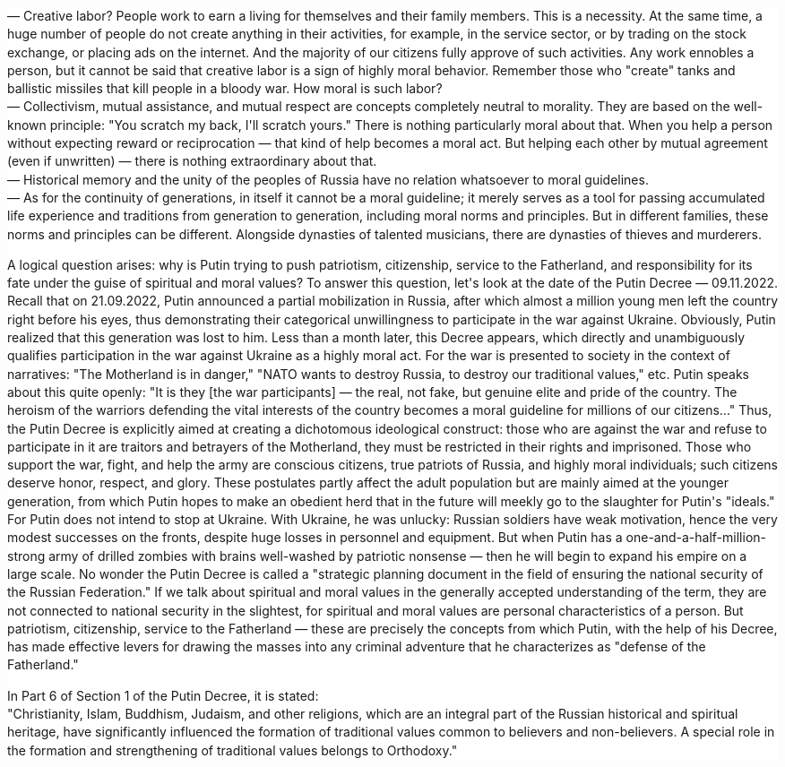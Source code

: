 — Creative labor? People work to earn a living for themselves and their family members. This is a necessity. At the same time, a huge number of people do not create anything in their activities, for example, in the service sector, or by trading on the stock exchange, or placing ads on the internet. And the majority of our citizens fully approve of such activities. Any work ennobles a person, but it cannot be said that creative labor is a sign of highly moral behavior. Remember those who "create" tanks and ballistic missiles that kill people in a bloody war. How moral is such labor?  
— Collectivism, mutual assistance, and mutual respect are concepts completely neutral to morality. They are based on the well-known principle: "You scratch my back, I'll scratch yours." There is nothing particularly moral about that. When you help a person without expecting reward or reciprocation — that kind of help becomes a moral act. But helping each other by mutual agreement (even if unwritten) — there is nothing extraordinary about that.  
— Historical memory and the unity of the peoples of Russia have no relation whatsoever to moral guidelines.  
— As for the continuity of generations, in itself it cannot be a moral guideline; it merely serves as a tool for passing accumulated life experience and traditions from generation to generation, including moral norms and principles. But in different families, these norms and principles can be different. Alongside dynasties of talented musicians, there are dynasties of thieves and murderers.  

A logical question arises: why is Putin trying to push patriotism, citizenship, service to the Fatherland, and responsibility for its fate under the guise of spiritual and moral values? To answer this question, let's look at the date of the Putin Decree — 09.11.2022. Recall that on 21.09.2022, Putin announced a partial mobilization in Russia, after which almost a million young men left the country right before his eyes, thus demonstrating their categorical unwillingness to participate in the war against Ukraine. Obviously, Putin realized that this generation was lost to him. Less than a month later, this Decree appears, which directly and unambiguously qualifies participation in the war against Ukraine as a highly moral act. For the war is presented to society in the context of narratives: "The Motherland is in danger," "NATO wants to destroy Russia, to destroy our traditional values," etc. Putin speaks about this quite openly: "It is they [the war participants] — the real, not fake, but genuine elite and pride of the country. The heroism of the warriors defending the vital interests of the country becomes a moral guideline for millions of our citizens..." Thus, the Putin Decree is explicitly aimed at creating a dichotomous ideological construct: those who are against the war and refuse to participate in it are traitors and betrayers of the Motherland, they must be restricted in their rights and imprisoned. Those who support the war, fight, and help the army are conscious citizens, true patriots of Russia, and highly moral individuals; such citizens deserve honor, respect, and glory. These postulates partly affect the adult population but are mainly aimed at the younger generation, from which Putin hopes to make an obedient herd that in the future will meekly go to the slaughter for Putin's "ideals." For Putin does not intend to stop at Ukraine. With Ukraine, he was unlucky: Russian soldiers have weak motivation, hence the very modest successes on the fronts, despite huge losses in personnel and equipment. But when Putin has a one-and-a-half-million-strong army of drilled zombies with brains well-washed by patriotic nonsense — then he will begin to expand his empire on a large scale. No wonder the Putin Decree is called a "strategic planning document in the field of ensuring the national security of the Russian Federation." If we talk about spiritual and moral values in the generally accepted understanding of the term, they are not connected to national security in the slightest, for spiritual and moral values are personal characteristics of a person. But patriotism, citizenship, service to the Fatherland — these are precisely the concepts from which Putin, with the help of his Decree, has made effective levers for drawing the masses into any criminal adventure that he characterizes as "defense of the Fatherland."  

In Part 6 of Section 1 of the Putin Decree, it is stated:  
"Christianity, Islam, Buddhism, Judaism, and other religions, which are an integral part of the Russian historical and spiritual heritage, have significantly influenced the formation of traditional values common to believers and non-believers. A special role in the formation and strengthening of traditional values belongs to Orthodoxy."  
